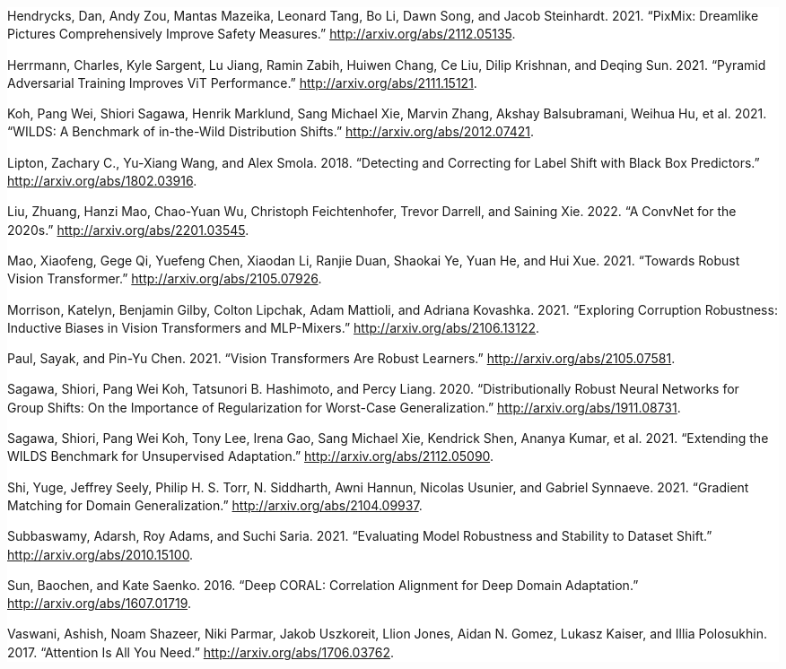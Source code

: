 Hendrycks, Dan, Andy Zou, Mantas Mazeika, Leonard Tang, Bo Li, Dawn
Song, and Jacob Steinhardt. 2021. “PixMix: Dreamlike Pictures
Comprehensively Improve Safety Measures.”
<http://arxiv.org/abs/2112.05135>.

Herrmann, Charles, Kyle Sargent, Lu Jiang, Ramin Zabih, Huiwen Chang, Ce
Liu, Dilip Krishnan, and Deqing Sun. 2021. “Pyramid Adversarial Training
Improves ViT Performance.” <http://arxiv.org/abs/2111.15121>.

Koh, Pang Wei, Shiori Sagawa, Henrik Marklund, Sang Michael Xie, Marvin
Zhang, Akshay Balsubramani, Weihua Hu, et al. 2021. “WILDS: A Benchmark
of in-the-Wild Distribution Shifts.” <http://arxiv.org/abs/2012.07421>.

Lipton, Zachary C., Yu-Xiang Wang, and Alex Smola. 2018. “Detecting and
Correcting for Label Shift with Black Box Predictors.”
<http://arxiv.org/abs/1802.03916>.

Liu, Zhuang, Hanzi Mao, Chao-Yuan Wu, Christoph Feichtenhofer, Trevor
Darrell, and Saining Xie. 2022. “A ConvNet for the 2020s.”
<http://arxiv.org/abs/2201.03545>.

Mao, Xiaofeng, Gege Qi, Yuefeng Chen, Xiaodan Li, Ranjie Duan, Shaokai
Ye, Yuan He, and Hui Xue. 2021. “Towards Robust Vision Transformer.”
<http://arxiv.org/abs/2105.07926>.

Morrison, Katelyn, Benjamin Gilby, Colton Lipchak, Adam Mattioli, and
Adriana Kovashka. 2021. “Exploring Corruption Robustness: Inductive
Biases in Vision Transformers and MLP-Mixers.”
<http://arxiv.org/abs/2106.13122>.

Paul, Sayak, and Pin-Yu Chen. 2021. “Vision Transformers Are Robust
Learners.” <http://arxiv.org/abs/2105.07581>.

Sagawa, Shiori, Pang Wei Koh, Tatsunori B. Hashimoto, and Percy Liang.
2020. “Distributionally Robust Neural Networks for Group Shifts: On the
Importance of Regularization for Worst-Case Generalization.”
<http://arxiv.org/abs/1911.08731>.

Sagawa, Shiori, Pang Wei Koh, Tony Lee, Irena Gao, Sang Michael Xie,
Kendrick Shen, Ananya Kumar, et al. 2021. “Extending the WILDS Benchmark
for Unsupervised Adaptation.” <http://arxiv.org/abs/2112.05090>.

Shi, Yuge, Jeffrey Seely, Philip H. S. Torr, N. Siddharth, Awni Hannun,
Nicolas Usunier, and Gabriel Synnaeve. 2021. “Gradient Matching for
Domain Generalization.” <http://arxiv.org/abs/2104.09937>.

Subbaswamy, Adarsh, Roy Adams, and Suchi Saria. 2021. “Evaluating Model
Robustness and Stability to Dataset Shift.”
<http://arxiv.org/abs/2010.15100>.

Sun, Baochen, and Kate Saenko. 2016. “Deep CORAL: Correlation Alignment
for Deep Domain Adaptation.” <http://arxiv.org/abs/1607.01719>.

Vaswani, Ashish, Noam Shazeer, Niki Parmar, Jakob Uszkoreit, Llion
Jones, Aidan N. Gomez, Lukasz Kaiser, and Illia Polosukhin. 2017.
“Attention Is All You Need.” <http://arxiv.org/abs/1706.03762>.
